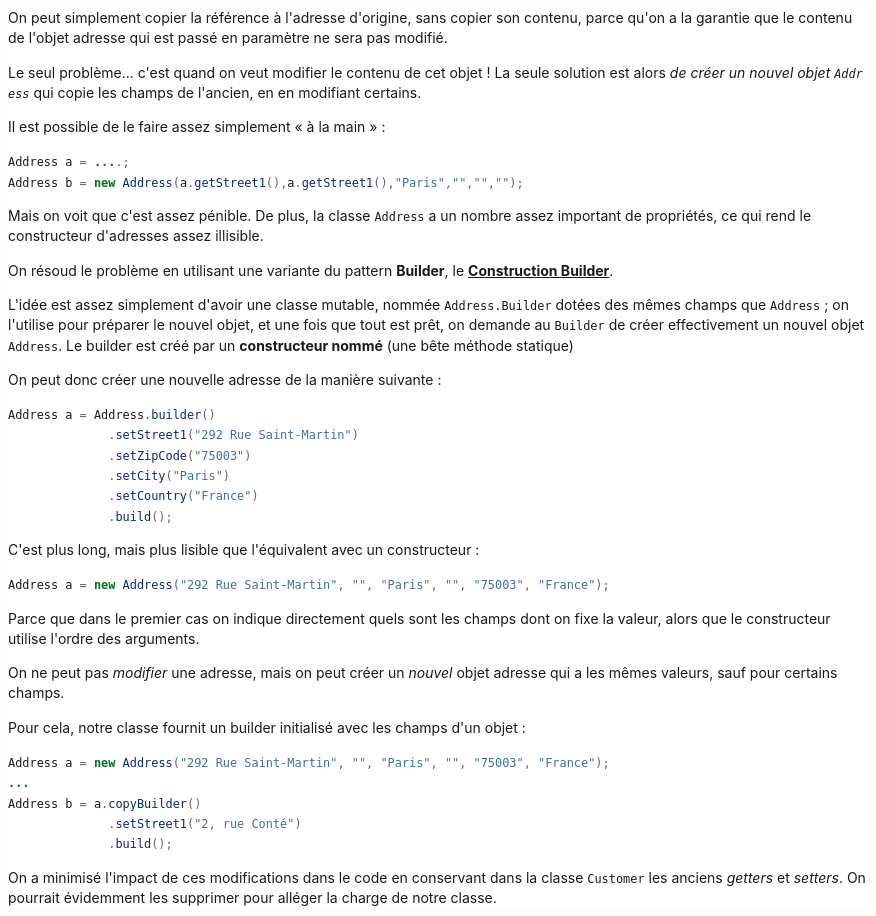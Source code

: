 On peut simplement copier la référence à l'adresse d'origine, sans copier son contenu, parce qu'on a la garantie que le contenu de l'objet adresse qui est passé en paramètre ne sera pas modifié.

Le seul problème... c'est quand on veut modifier le contenu de cet objet ! La seule solution est alors *de créer un nouvel objet `Address`* qui copie les champs de l'ancien, en en modifiant certains.

Il est possible de le faire assez simplement « à la main » :

~~~java
Address a = ....;
Address b = new Address(a.getStreet1(),a.getStreet1(),"Paris","","","");
~~~

Mais on voit que c'est assez pénible. De plus, la classe `Address` a un nombre assez important de propriétés, ce qui rend le constructeur d'adresses assez illisible.

On résoud le problème en utilisant une variante du pattern **Builder**, le [**Construction Builder**](https://martinfowler.com/dslCatalog/constructionBuilder.html).

L'idée est assez simplement d'avoir une classe mutable, nommée `Address.Builder` dotées des mêmes champs que `Address` ; on l'utilise pour préparer le nouvel objet, et une fois que tout est prêt, on demande au `Builder` de créer effectivement un nouvel objet `Address`. Le builder est créé par un **constructeur nommé** (une bête méthode statique)

On peut donc créer une nouvelle adresse de la manière suivante :

~~~java
Address a = Address.builder()
              .setStreet1("292 Rue Saint-Martin")
              .setZipCode("75003")
              .setCity("Paris")
              .setCountry("France")
              .build();
~~~

C'est plus long, mais plus lisible que l'équivalent avec un constructeur :

~~~java
Address a = new Address("292 Rue Saint-Martin", "", "Paris", "", "75003", "France");
~~~

Parce que dans le premier cas on indique directement quels sont les champs dont on fixe la valeur, alors que le constructeur utilise l'ordre des arguments.

On ne peut pas *modifier* une adresse, mais on peut créer un *nouvel* objet adresse qui a les mêmes valeurs, sauf pour certains champs.

Pour cela, notre classe fournit un builder initialisé avec les champs d'un objet :

~~~java
Address a = new Address("292 Rue Saint-Martin", "", "Paris", "", "75003", "France");
...
Address b = a.copyBuilder()
              .setStreet1("2, rue Conté")
              .build();
~~~

On a minimisé l'impact de ces modifications dans le code en conservant dans la classe `Customer` les anciens *getters* et *setters*. On pourrait évidemment les supprimer pour alléger la charge de notre classe.
